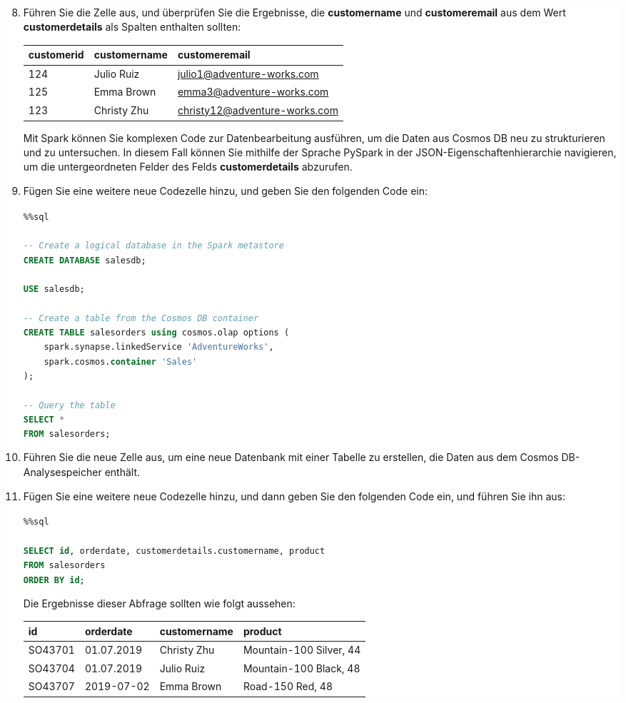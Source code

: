 8. Führen Sie die Zelle aus, und überprüfen Sie die Ergebnisse, die **customername** und **customeremail** aus dem Wert **customerdetails** als Spalten enthalten sollten:

    | customerid | customername | customeremail |
    | -- | -- | -- |
    | 124 | Julio Ruiz |julio1@adventure-works.com |
    | 125 | Emma Brown |emma3@adventure-works.com |
    | 123 | Christy Zhu | christy12@adventure-works.com |

    Mit Spark können Sie komplexen Code zur Datenbearbeitung ausführen, um die Daten aus Cosmos DB neu zu strukturieren und zu untersuchen. In diesem Fall können Sie mithilfe der Sprache PySpark in der JSON-Eigenschaftenhierarchie navigieren, um die untergeordneten Felder des Felds **customerdetails** abzurufen.

9. Fügen Sie eine weitere neue Codezelle hinzu, und geben Sie den folgenden Code ein:

    ```sql
    %%sql

    -- Create a logical database in the Spark metastore
    CREATE DATABASE salesdb;

    USE salesdb;

    -- Create a table from the Cosmos DB container
    CREATE TABLE salesorders using cosmos.olap options (
        spark.synapse.linkedService 'AdventureWorks',
        spark.cosmos.container 'Sales'
    );

    -- Query the table
    SELECT *
    FROM salesorders;
    ```

10. Führen Sie die neue Zelle aus, um eine neue Datenbank mit einer Tabelle zu erstellen, die Daten aus dem Cosmos DB-Analysespeicher enthält.
11. Fügen Sie eine weitere neue Codezelle hinzu, und dann geben Sie den folgenden Code ein, und führen Sie ihn aus:

    ```sql
    %%sql

    SELECT id, orderdate, customerdetails.customername, product
    FROM salesorders
    ORDER BY id;
    ```

    Die Ergebnisse dieser Abfrage sollten wie folgt aussehen:

    | id | orderdate | customername | product |
    | -- | -- | -- | -- |
    | SO43701 | 01.07.2019 | Christy Zhu | Mountain-100 Silver, 44 |
    | SO43704 | 01.07.2019 | Julio Ruiz |Mountain-100 Black, 48 |
    | SO43707 | 2019-07-02 | Emma Brown |Road-150 Red, 48 |
